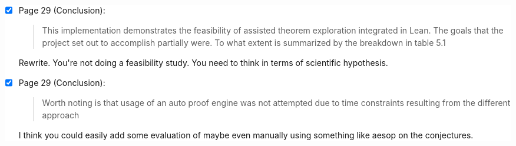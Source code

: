  * [x] Page 29 (Conclusion):
   > This implementation demonstrates the feasibility of assisted theorem exploration integrated in Lean. The goals that the project set out to accomplish partially were. To what extent is summarized by the breakdown in table 5.1

   Rewrite. You're not doing a feasibility study. You need to think in terms of scientific hypothesis.

 * [x] Page 29 (Conclusion):
   > Worth noting is that usage of an auto proof engine was not attempted due to time constraints resulting from the different approach

   I think you could easily add some evaluation of maybe even manually using something like aesop on the conjectures.
